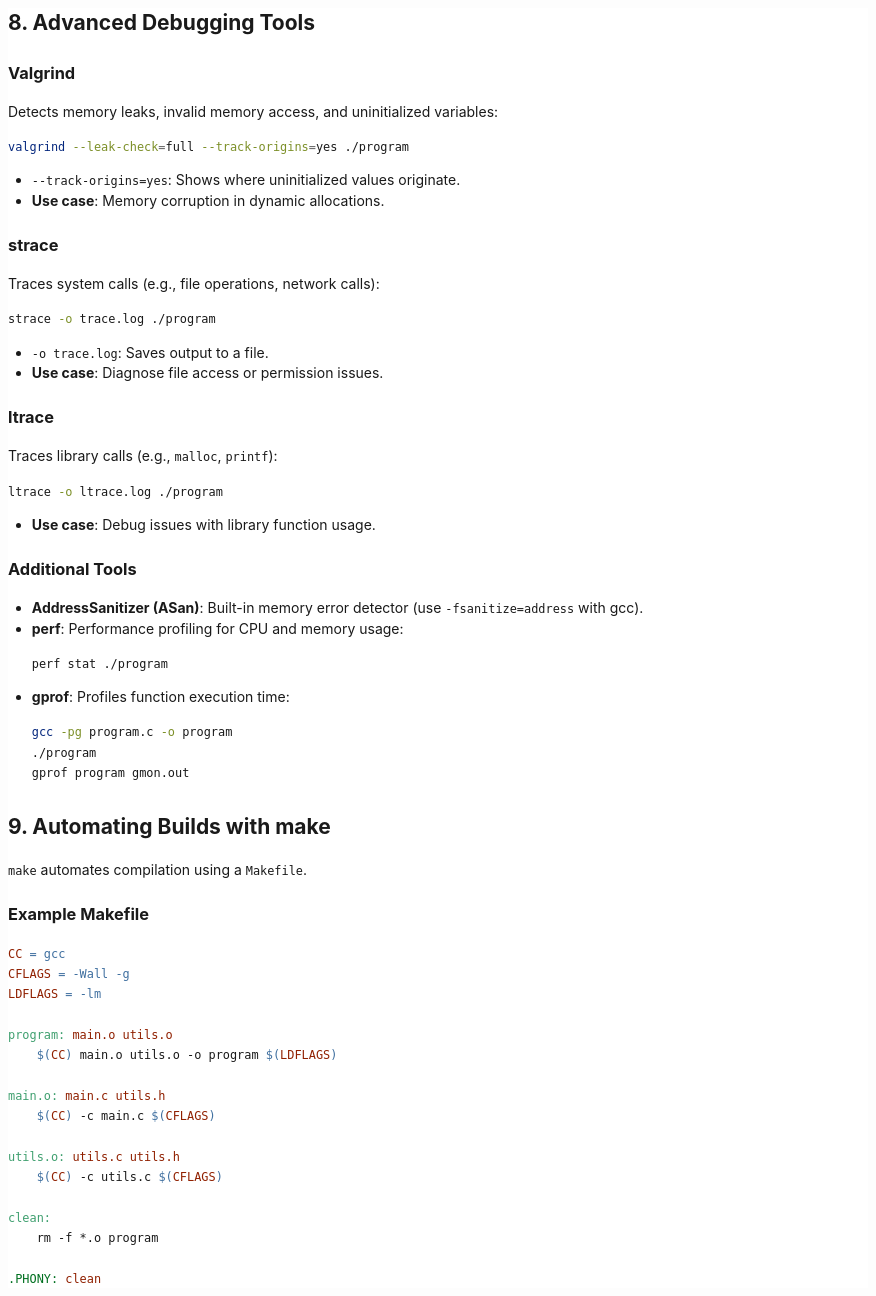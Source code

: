 ## 8. Advanced Debugging Tools

### Valgrind
Detects memory leaks, invalid memory access, and uninitialized variables:
```bash
valgrind --leak-check=full --track-origins=yes ./program
```
- `--track-origins=yes`: Shows where uninitialized values originate.
- **Use case**: Memory corruption in dynamic allocations.

### strace
Traces system calls (e.g., file operations, network calls):
```bash
strace -o trace.log ./program
```
- `-o trace.log`: Saves output to a file.
- **Use case**: Diagnose file access or permission issues.

### ltrace
Traces library calls (e.g., `malloc`, `printf`):
```bash
ltrace -o ltrace.log ./program
```
- **Use case**: Debug issues with library function usage.

### Additional Tools
- **AddressSanitizer (ASan)**: Built-in memory error detector (use `-fsanitize=address` with gcc).
- **perf**: Performance profiling for CPU and memory usage:
  ```bash
  perf stat ./program
  ```
- **gprof**: Profiles function execution time:
  ```bash
  gcc -pg program.c -o program
  ./program
  gprof program gmon.out
  ```

## 9. Automating Builds with make

`make` automates compilation using a `Makefile`.

### Example Makefile
```makefile
CC = gcc
CFLAGS = -Wall -g
LDFLAGS = -lm

program: main.o utils.o
	$(CC) main.o utils.o -o program $(LDFLAGS)

main.o: main.c utils.h
	$(CC) -c main.c $(CFLAGS)

utils.o: utils.c utils.h
	$(CC) -c utils.c $(CFLAGS)

clean:
	rm -f *.o program

.PHONY: clean
```
